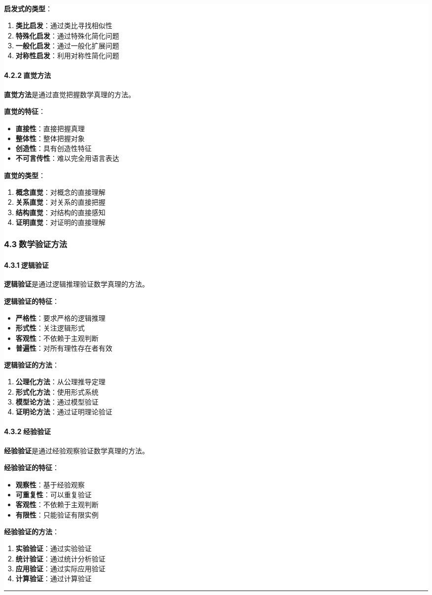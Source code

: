 **启发式的类型**：
1. **类比启发**：通过类比寻找相似性
2. **特殊化启发**：通过特殊化简化问题
3. **一般化启发**：通过一般化扩展问题
4. **对称性启发**：利用对称性简化问题

#### 4.2.2 直觉方法

**直觉方法**是通过直觉把握数学真理的方法。

**直觉的特征**：
- **直接性**：直接把握真理
- **整体性**：整体把握对象
- **创造性**：具有创造性特征
- **不可言传性**：难以完全用语言表达

**直觉的类型**：
1. **概念直觉**：对概念的直接理解
2. **关系直觉**：对关系的直接把握
3. **结构直觉**：对结构的直接感知
4. **证明直觉**：对证明的直接理解

### 4.3 数学验证方法

#### 4.3.1 逻辑验证

**逻辑验证**是通过逻辑推理验证数学真理的方法。

**逻辑验证的特征**：
- **严格性**：要求严格的逻辑推理
- **形式性**：关注逻辑形式
- **客观性**：不依赖于主观判断
- **普遍性**：对所有理性存在者有效

**逻辑验证的方法**：
1. **公理化方法**：从公理推导定理
2. **形式化方法**：使用形式系统
3. **模型论方法**：通过模型验证
4. **证明论方法**：通过证明理论验证

#### 4.3.2 经验验证

**经验验证**是通过经验观察验证数学真理的方法。

**经验验证的特征**：
- **观察性**：基于经验观察
- **可重复性**：可以重复验证
- **客观性**：不依赖于主观判断
- **有限性**：只能验证有限实例

**经验验证的方法**：
1. **实验验证**：通过实验验证
2. **统计验证**：通过统计分析验证
3. **应用验证**：通过实际应用验证
4. **计算验证**：通过计算验证

---
